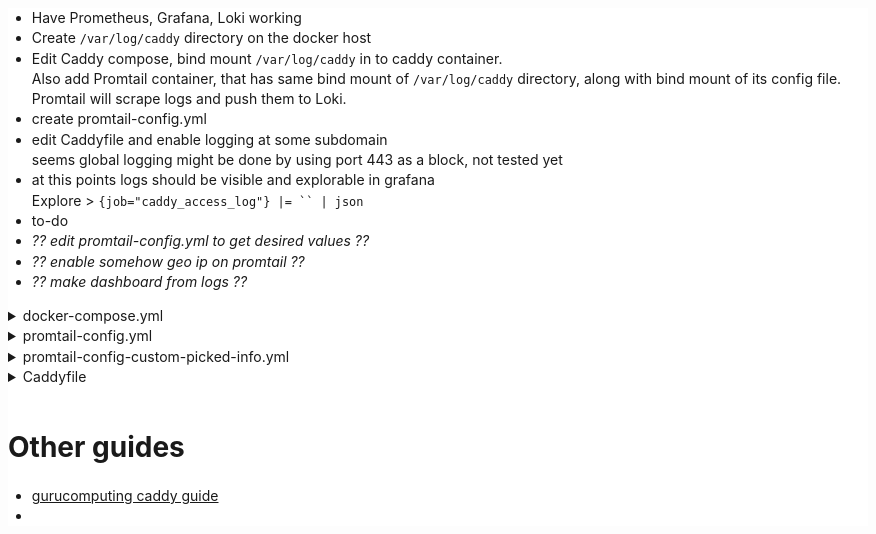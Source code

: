 * Have Prometheus, Grafana, Loki working
* Create `/var/log/caddy` directory on the docker host
* Edit Caddy compose, bind mount `/var/log/caddy` in to caddy container.<br>
  Also add Promtail container, that has same bind mount of `/var/log/caddy`
  directory, along with bind mount of its config file.<br>
  Promtail will scrape logs and push them to Loki.
* create promtail-config.yml
* edit Caddyfile and enable logging at some subdomain<br>
  seems global logging might be done by using port 443 as a block, not tested yet
* at this points logs should be visible and explorable in grafana<br>
  Explore > `{job="caddy_access_log"} |= `` | json`
* to-do
* *?? edit promtail-config.yml to get desired values ??*
* *?? enable somehow geo ip on promtail ??*
* *?? make dashboard from logs ??*


<details><summary>docker-compose.yml</summary></details>

<details><summary>promtail-config.yml</summary></details>

<details><summary>promtail-config-custom-picked-info.yml</summary></details>

<details><summary>Caddyfile</summary></details>


# Other guides

* [gurucomputing caddy guide](https://blog.gurucomputing.com.au/reverse-proxies-with-caddy/)
* 
